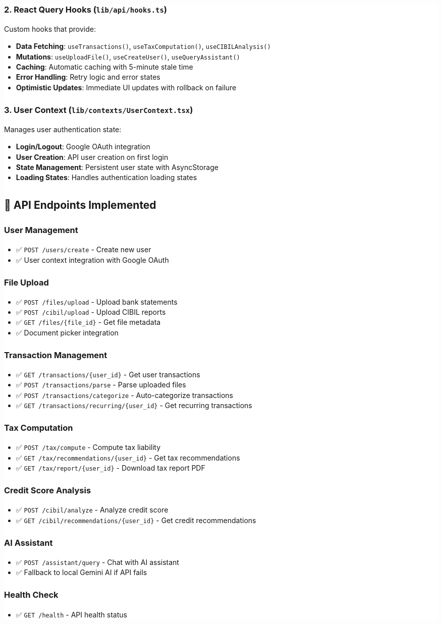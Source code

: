 ### 2. React Query Hooks (`lib/api/hooks.ts`)

Custom hooks that provide:
- **Data Fetching**: `useTransactions()`, `useTaxComputation()`, `useCIBILAnalysis()`
- **Mutations**: `useUploadFile()`, `useCreateUser()`, `useQueryAssistant()`
- **Caching**: Automatic caching with 5-minute stale time
- **Error Handling**: Retry logic and error states
- **Optimistic Updates**: Immediate UI updates with rollback on failure

### 3. User Context (`lib/contexts/UserContext.tsx`)

Manages user authentication state:
- **Login/Logout**: Google OAuth integration
- **User Creation**: API user creation on first login
- **State Management**: Persistent user state with AsyncStorage
- **Loading States**: Handles authentication loading states

## 🎯 API Endpoints Implemented

### User Management
- ✅ `POST /users/create` - Create new user
- ✅ User context integration with Google OAuth

### File Upload
- ✅ `POST /files/upload` - Upload bank statements
- ✅ `POST /cibil/upload` - Upload CIBIL reports
- ✅ `GET /files/{file_id}` - Get file metadata
- ✅ Document picker integration

### Transaction Management
- ✅ `GET /transactions/{user_id}` - Get user transactions
- ✅ `POST /transactions/parse` - Parse uploaded files
- ✅ `POST /transactions/categorize` - Auto-categorize transactions
- ✅ `GET /transactions/recurring/{user_id}` - Get recurring transactions

### Tax Computation
- ✅ `POST /tax/compute` - Compute tax liability
- ✅ `GET /tax/recommendations/{user_id}` - Get tax recommendations
- ✅ `GET /tax/report/{user_id}` - Download tax report PDF

### Credit Score Analysis
- ✅ `POST /cibil/analyze` - Analyze credit score
- ✅ `GET /cibil/recommendations/{user_id}` - Get credit recommendations

### AI Assistant
- ✅ `POST /assistant/query` - Chat with AI assistant
- ✅ Fallback to local Gemini AI if API fails

### Health Check
- ✅ `GET /health` - API health status
